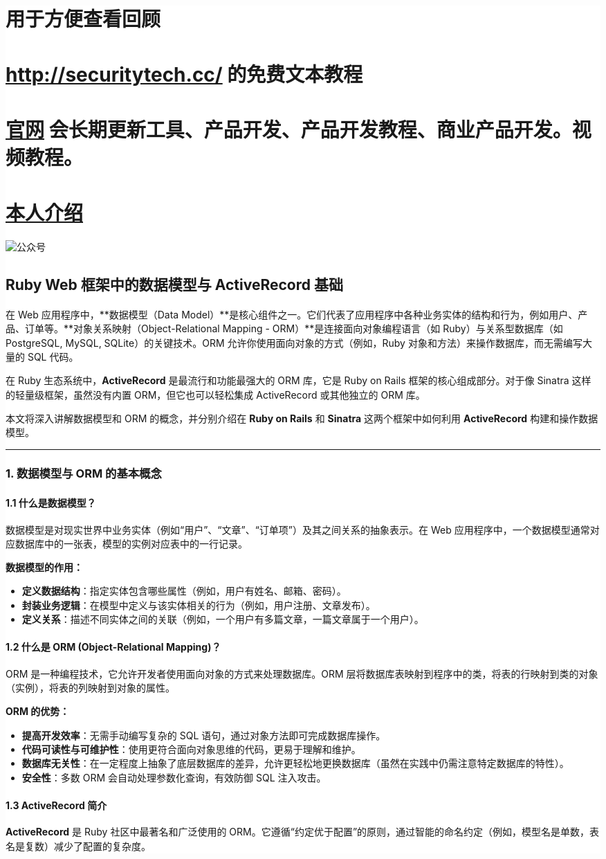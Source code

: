  
  
# 用于方便查看回顾
# http://securitytech.cc/ 的免费文本教程

# [官网](securitytech.cc) 会长期更新工具、产品开发、产品开发教程、商业产品开发。视频教程。

# [本人介绍](http://securitytech.cc/about)

![公众号](https://github.com/haidragon/haidragon/blob/main/gzh.png)

## Ruby Web 框架中的数据模型与 ActiveRecord 基础

在 Web 应用程序中，\*\*数据模型（Data Model）\*\*是核心组件之一。它们代表了应用程序中各种业务实体的结构和行为，例如用户、产品、订单等。\*\*对象关系映射（Object-Relational Mapping - ORM）\*\*是连接面向对象编程语言（如 Ruby）与关系型数据库（如 PostgreSQL, MySQL, SQLite）的关键技术。ORM 允许你使用面向对象的方式（例如，Ruby 对象和方法）来操作数据库，而无需编写大量的 SQL 代码。

在 Ruby 生态系统中，**ActiveRecord** 是最流行和功能最强大的 ORM 库，它是 Ruby on Rails 框架的核心组成部分。对于像 Sinatra 这样的轻量级框架，虽然没有内置 ORM，但它也可以轻松集成 ActiveRecord 或其他独立的 ORM 库。

本文将深入讲解数据模型和 ORM 的概念，并分别介绍在 **Ruby on Rails** 和 **Sinatra** 这两个框架中如何利用 **ActiveRecord** 构建和操作数据模型。

-----

### 1\. 数据模型与 ORM 的基本概念

#### 1.1 什么是数据模型？

数据模型是对现实世界中业务实体（例如“用户”、“文章”、“订单项”）及其之间关系的抽象表示。在 Web 应用程序中，一个数据模型通常对应数据库中的一张表，模型的实例对应表中的一行记录。

**数据模型的作用：**

  * **定义数据结构**：指定实体包含哪些属性（例如，用户有姓名、邮箱、密码）。
  * **封装业务逻辑**：在模型中定义与该实体相关的行为（例如，用户注册、文章发布）。
  * **定义关系**：描述不同实体之间的关联（例如，一个用户有多篇文章，一篇文章属于一个用户）。

#### 1.2 什么是 ORM (Object-Relational Mapping)？

ORM 是一种编程技术，它允许开发者使用面向对象的方式来处理数据库。ORM 层将数据库表映射到程序中的类，将表的行映射到类的对象（实例），将表的列映射到对象的属性。

**ORM 的优势：**

  * **提高开发效率**：无需手动编写复杂的 SQL 语句，通过对象方法即可完成数据库操作。
  * **代码可读性与可维护性**：使用更符合面向对象思维的代码，更易于理解和维护。
  * **数据库无关性**：在一定程度上抽象了底层数据库的差异，允许更轻松地更换数据库（虽然在实践中仍需注意特定数据库的特性）。
  * **安全性**：多数 ORM 会自动处理参数化查询，有效防御 SQL 注入攻击。

#### 1.3 ActiveRecord 简介

**ActiveRecord** 是 Ruby 社区中最著名和广泛使用的 ORM。它遵循“约定优于配置”的原则，通过智能的命名约定（例如，模型名是单数，表名是复数）减少了配置的复杂度。
